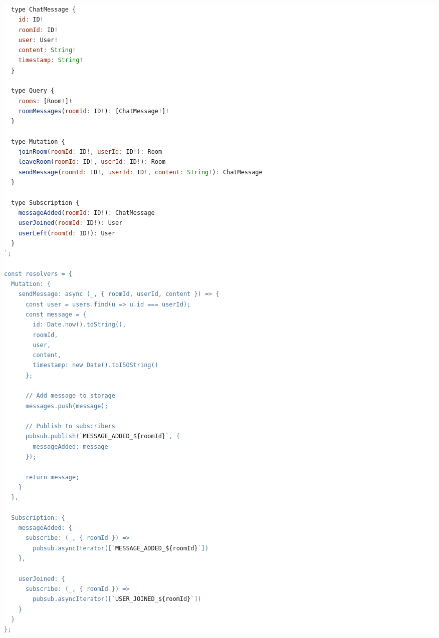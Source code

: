 ```javascript
  type ChatMessage {
    id: ID!
    roomId: ID!
    user: User!
    content: String!
    timestamp: String!
  }

  type Query {
    rooms: [Room!]!
    roomMessages(roomId: ID!): [ChatMessage!]!
  }

  type Mutation {
    joinRoom(roomId: ID!, userId: ID!): Room
    leaveRoom(roomId: ID!, userId: ID!): Room
    sendMessage(roomId: ID!, userId: ID!, content: String!): ChatMessage
  }

  type Subscription {
    messageAdded(roomId: ID!): ChatMessage
    userJoined(roomId: ID!): User
    userLeft(roomId: ID!): User
  }
`;

const resolvers = {
  Mutation: {
    sendMessage: async (_, { roomId, userId, content }) => {
      const user = users.find(u => u.id === userId);
      const message = {
        id: Date.now().toString(),
        roomId,
        user,
        content,
        timestamp: new Date().toISOString()
      };
    
      // Add message to storage
      messages.push(message);
    
      // Publish to subscribers
      pubsub.publish(`MESSAGE_ADDED_${roomId}`, { 
        messageAdded: message 
      });
    
      return message;
    }
  },

  Subscription: {
    messageAdded: {
      subscribe: (_, { roomId }) => 
        pubsub.asyncIterator([`MESSAGE_ADDED_${roomId}`])
    },
  
    userJoined: {
      subscribe: (_, { roomId }) => 
        pubsub.asyncIterator([`USER_JOINED_${roomId}`])
    }
  }
};
```